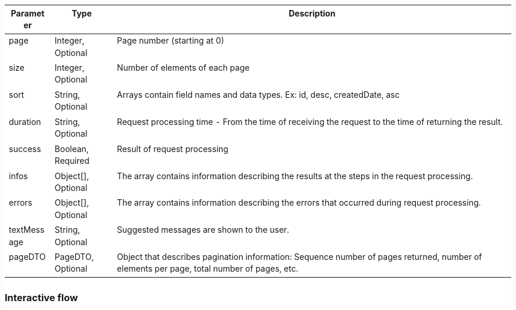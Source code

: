 | Parameter | Type             | Description                                                                                                                                                               |
| --- |------------------|---------------------------------------------------------------------------------------------------------------------------------------------------------------------------|
| page | Integer, Optional | Page number (starting at 0)                                                                                                                                               |
| size | Integer, Optional | Number of elements of each page                                                                                                                                           |
| sort | String, Optional | Arrays contain field names and data types.                                                                                                 Ex: id, desc, createdDate, asc |
| duration | String, Optional | Request processing time - From the time of receiving the request to the time of returning the result.                                     |
| success | Boolean, Required | Result of request processing                                                                                                              |
| infos | Object[], Optional | The array contains information describing the results at the steps in the request processing.                                             |
| errors | Object[], Optional | The array contains information describing the errors that occurred during request processing.                                             |
| textMessage | String, Optional | Suggested messages are shown to the user.                                                                                                 |
| pageDTO | PageDTO, Optional | Object that describes pagination information: Sequence number of pages returned, number of elements per page, total number of pages, etc. |

### Interactive flow
